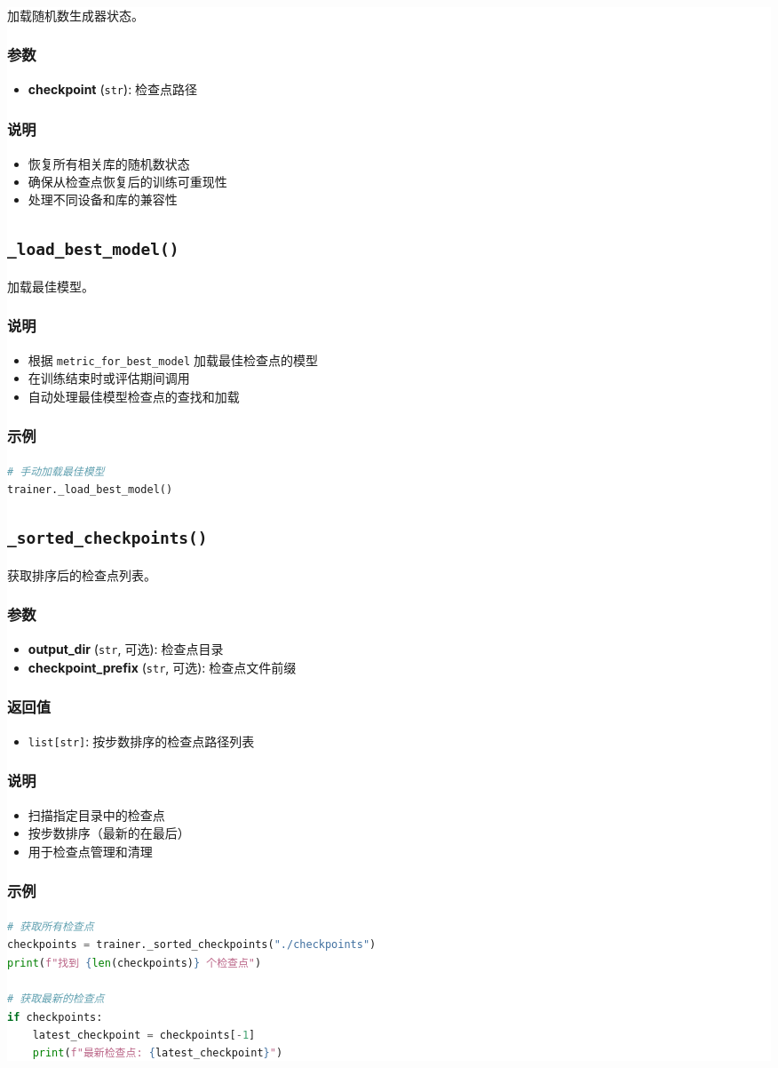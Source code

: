 加载随机数生成器状态。

### 参数
- **checkpoint** (`str`): 检查点路径

### 说明
- 恢复所有相关库的随机数状态
- 确保从检查点恢复后的训练可重现性
- 处理不同设备和库的兼容性

## `_load_best_model()`

加载最佳模型。

### 说明
- 根据 `metric_for_best_model` 加载最佳检查点的模型
- 在训练结束时或评估期间调用
- 自动处理最佳模型检查点的查找和加载

### 示例
```python
# 手动加载最佳模型
trainer._load_best_model()
```

## `_sorted_checkpoints()`

获取排序后的检查点列表。

### 参数
- **output_dir** (`str`, 可选): 检查点目录
- **checkpoint_prefix** (`str`, 可选): 检查点文件前缀

### 返回值
- `list[str]`: 按步数排序的检查点路径列表

### 说明
- 扫描指定目录中的检查点
- 按步数排序（最新的在最后）
- 用于检查点管理和清理

### 示例
```python
# 获取所有检查点
checkpoints = trainer._sorted_checkpoints("./checkpoints")
print(f"找到 {len(checkpoints)} 个检查点")

# 获取最新的检查点
if checkpoints:
    latest_checkpoint = checkpoints[-1]
    print(f"最新检查点: {latest_checkpoint}")
```
